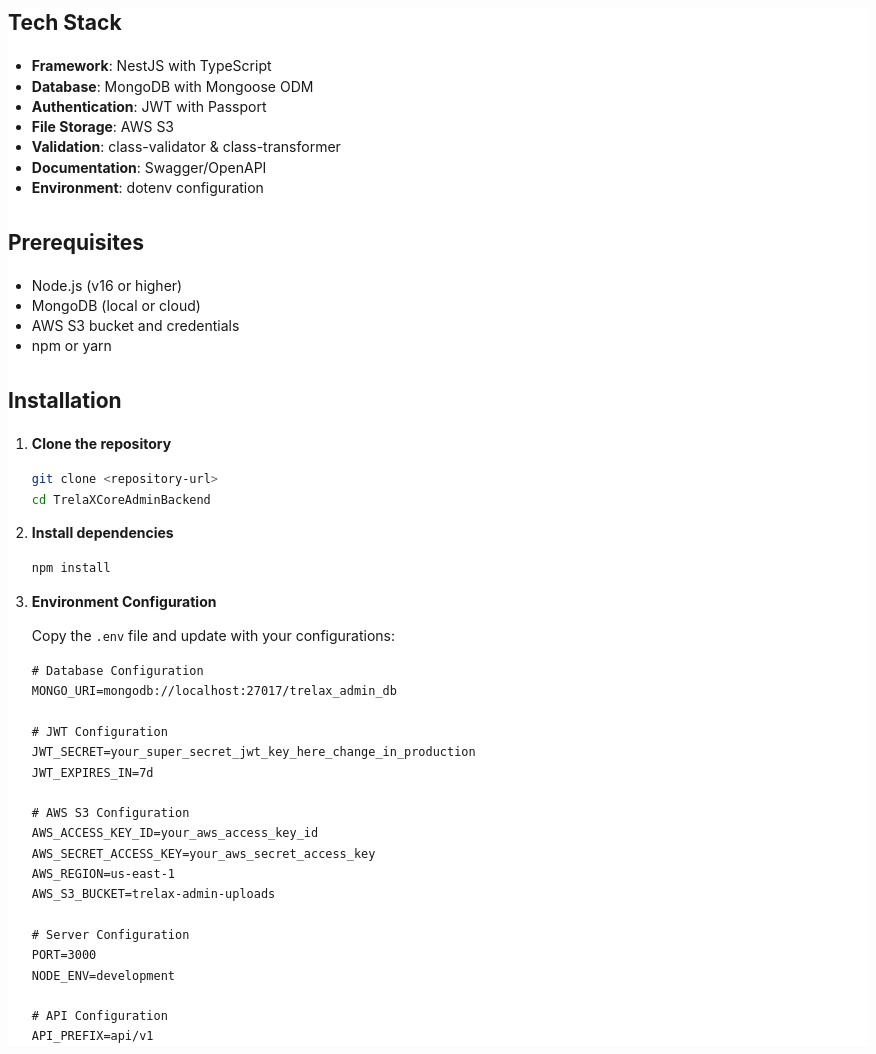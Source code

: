 ## Tech Stack

- **Framework**: NestJS with TypeScript
- **Database**: MongoDB with Mongoose ODM
- **Authentication**: JWT with Passport
- **File Storage**: AWS S3
- **Validation**: class-validator & class-transformer
- **Documentation**: Swagger/OpenAPI
- **Environment**: dotenv configuration

## Prerequisites

- Node.js (v16 or higher)
- MongoDB (local or cloud)
- AWS S3 bucket and credentials
- npm or yarn

## Installation

1. **Clone the repository**
   ```bash
   git clone <repository-url>
   cd TrelaXCoreAdminBackend
   ```

2. **Install dependencies**
   ```bash
   npm install
   ```

3. **Environment Configuration**
   
   Copy the `.env` file and update with your configurations:
   ```env
   # Database Configuration
   MONGO_URI=mongodb://localhost:27017/trelax_admin_db

   # JWT Configuration
   JWT_SECRET=your_super_secret_jwt_key_here_change_in_production
   JWT_EXPIRES_IN=7d

   # AWS S3 Configuration
   AWS_ACCESS_KEY_ID=your_aws_access_key_id
   AWS_SECRET_ACCESS_KEY=your_aws_secret_access_key
   AWS_REGION=us-east-1
   AWS_S3_BUCKET=trelax-admin-uploads

   # Server Configuration
   PORT=3000
   NODE_ENV=development

   # API Configuration
   API_PREFIX=api/v1
   ```
